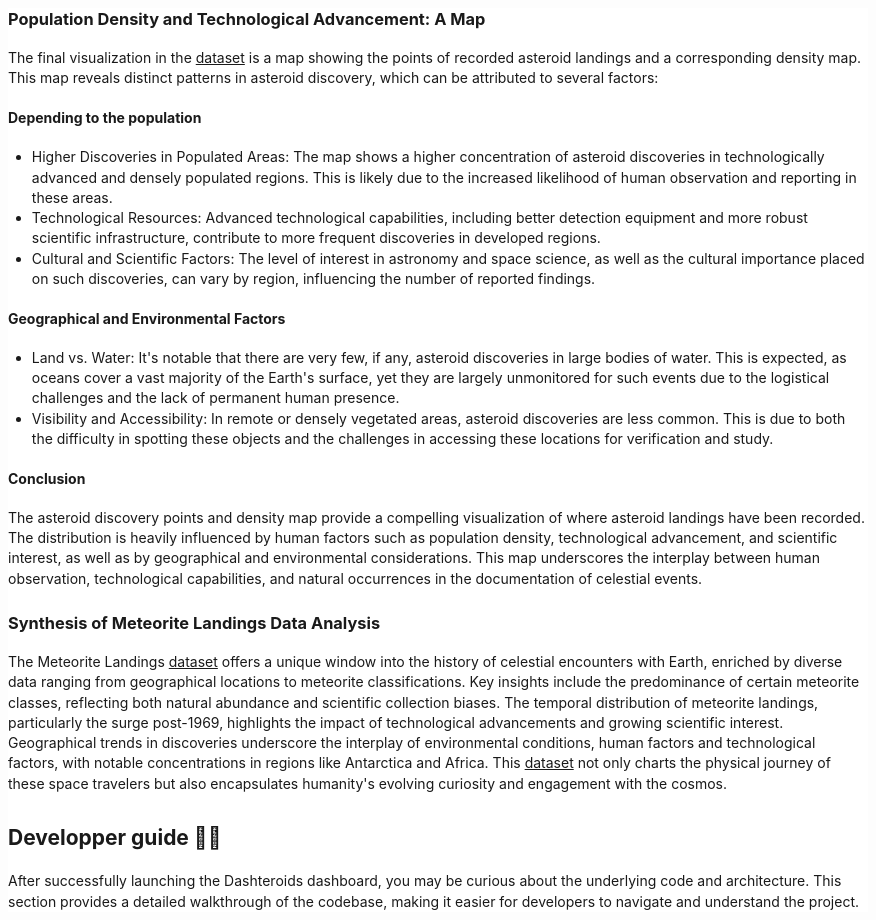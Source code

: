 ### Population Density and Technological Advancement: A Map

The final visualization in the [dataset](https://data.nasa.gov/Space-Science/Meteorite-Landings/gh4g-9sfh) is a map showing the points of recorded asteroid landings and a corresponding density map. This map reveals distinct patterns in asteroid discovery, which can be attributed to several factors:

#### Depending to the population
- Higher Discoveries in Populated Areas: The map shows a higher concentration of asteroid discoveries in technologically advanced and densely populated regions. This is likely due to the increased likelihood of human observation and reporting in these areas.
- Technological Resources: Advanced technological capabilities, including better detection equipment and more robust scientific infrastructure, contribute to more frequent discoveries in developed regions.
- Cultural and Scientific Factors: The level of interest in astronomy and space science, as well as the cultural importance placed on such discoveries, can vary by region, influencing the number of reported findings.

#### Geographical and Environmental Factors

- Land vs. Water: It's notable that there are very few, if any, asteroid discoveries in large bodies of water. This is expected, as oceans cover a vast majority of the Earth's surface, yet they are largely unmonitored for such events due to the logistical challenges and the lack of permanent human presence.
- Visibility and Accessibility: In remote or densely vegetated areas, asteroid discoveries are less common. This is due to both the difficulty in spotting these objects and the challenges in accessing these locations for verification and study.

#### Conclusion

The asteroid discovery points and density map provide a compelling visualization of where asteroid landings have been recorded. The distribution is heavily influenced by human factors such as population density, technological advancement, and scientific interest, as well as by geographical and environmental considerations. This map underscores the interplay between human observation, technological capabilities, and natural occurrences in the documentation of celestial events.

### Synthesis of Meteorite Landings Data Analysis 
The Meteorite Landings [dataset](https://data.nasa.gov/Space-Science/Meteorite-Landings/gh4g-9sfh) offers a unique window into the history of celestial encounters with Earth, enriched by diverse data ranging from geographical locations to meteorite classifications. Key insights include the predominance of certain meteorite classes, reflecting both natural abundance and scientific collection biases. The temporal distribution of meteorite landings, particularly the surge post-1969, highlights the impact of technological advancements and growing scientific interest. Geographical trends in discoveries underscore the interplay of environmental conditions, human factors and technological factors, with notable concentrations in regions like Antarctica and Africa. This [dataset](https://data.nasa.gov/Space-Science/Meteorite-Landings/gh4g-9sfh) not only charts the physical journey of these space travelers but also encapsulates humanity's evolving curiosity and engagement with the cosmos.

## Developper guide :technologist:

After successfully launching the Dashteroids dashboard, you may be curious about the underlying code and architecture. This section provides a detailed walkthrough of the codebase, making it easier for developers to navigate and understand the project.
